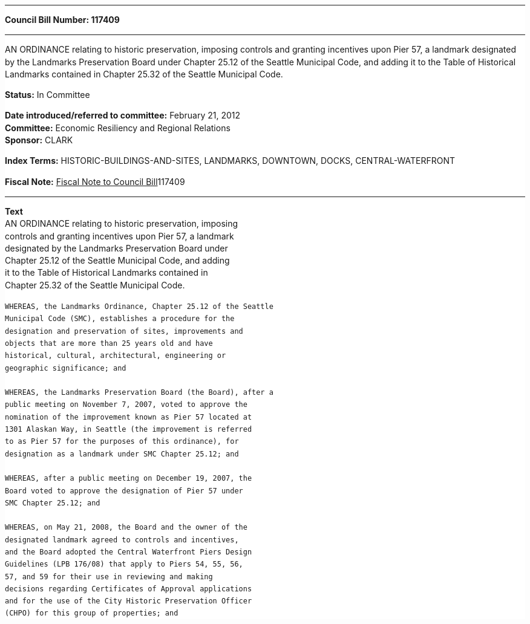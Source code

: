 * * * * *  
  
**Council Bill Number: [](#h0)[](#h2)117409**  
  
* * * * *  
  
AN ORDINANCE relating to historic preservation, imposing controls and granting incentives upon Pier 57, a landmark designated by the Landmarks Preservation Board under Chapter 25.12 of the Seattle Municipal Code, and adding it to the Table of Historical Landmarks contained in Chapter 25.32 of the Seattle Municipal Code.  
  
**Status:** In Committee   
  
**Date introduced/referred to committee:** February 21, 2012   
**Committee:** Economic Resiliency and Regional Relations   
**Sponsor:** CLARK   
  
**Index Terms:** HISTORIC-BUILDINGS-AND-SITES, LANDMARKS, DOWNTOWN, DOCKS, CENTRAL-WATERFRONT  
  
**Fiscal Note:** [Fiscal Note to Council Bill](http://clerk.seattle.gov/~public/fnote/117409.htm)[](#h1)[](#h3)117409  
  
* * * * *  
  
**Text**  
    AN ORDINANCE relating to historic preservation, imposing  
    controls and granting incentives upon Pier 57, a landmark  
    designated by the Landmarks Preservation Board under  
    Chapter 25.12 of the Seattle Municipal Code, and adding  
    it to the Table of Historical Landmarks contained in  
    Chapter 25.32 of the Seattle Municipal Code.  
  
    WHEREAS, the Landmarks Ordinance, Chapter 25.12 of the Seattle  
    Municipal Code (SMC), establishes a procedure for the  
    designation and preservation of sites, improvements and  
    objects that are more than 25 years old and have  
    historical, cultural, architectural, engineering or  
    geographic significance; and  
  
    WHEREAS, the Landmarks Preservation Board (the Board), after a  
    public meeting on November 7, 2007, voted to approve the  
    nomination of the improvement known as Pier 57 located at  
    1301 Alaskan Way, in Seattle (the improvement is referred  
    to as Pier 57 for the purposes of this ordinance), for  
    designation as a landmark under SMC Chapter 25.12; and  
  
    WHEREAS, after a public meeting on December 19, 2007, the  
    Board voted to approve the designation of Pier 57 under  
    SMC Chapter 25.12; and  
  
    WHEREAS, on May 21, 2008, the Board and the owner of the  
    designated landmark agreed to controls and incentives,  
    and the Board adopted the Central Waterfront Piers Design  
    Guidelines (LPB 176/08) that apply to Piers 54, 55, 56,  
    57, and 59 for their use in reviewing and making  
    decisions regarding Certificates of Approval applications  
    and for the use of the City Historic Preservation Officer  
    (CHPO) for this group of properties; and  
  